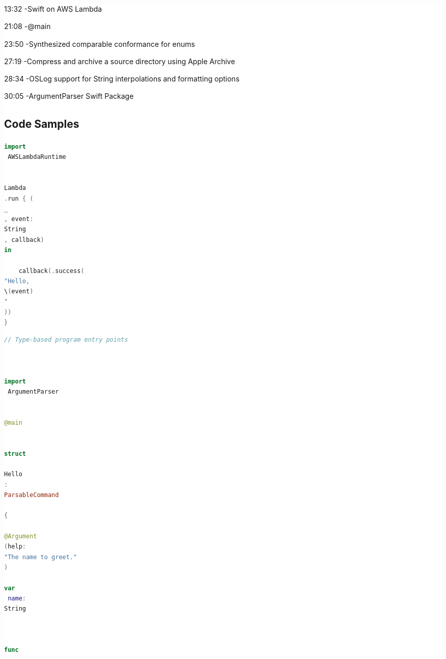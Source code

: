 13:32 -Swift on AWS Lambda

21:08 -@main

23:50 -Synthesized comparable conformance for enums

27:19 -Compress and archive a source directory using Apple Archive

28:34 -OSLog support for String interpolations and formatting options

30:05 -ArgumentParser Swift Package

## Code Samples

```swift
import
 AWSLambdaRuntime


Lambda
.run { (
_
, event: 
String
, callback) 
in

    callback(.success(
"Hello, 
\(event)
"
))
}
```

```swift
// Type-based program entry points



import
 ArgumentParser


@main


struct
 
Hello
: 
ParsableCommand
 
{
    
@Argument
(help: 
"The name to greet."
)
    
var
 name: 
String


    
func
```